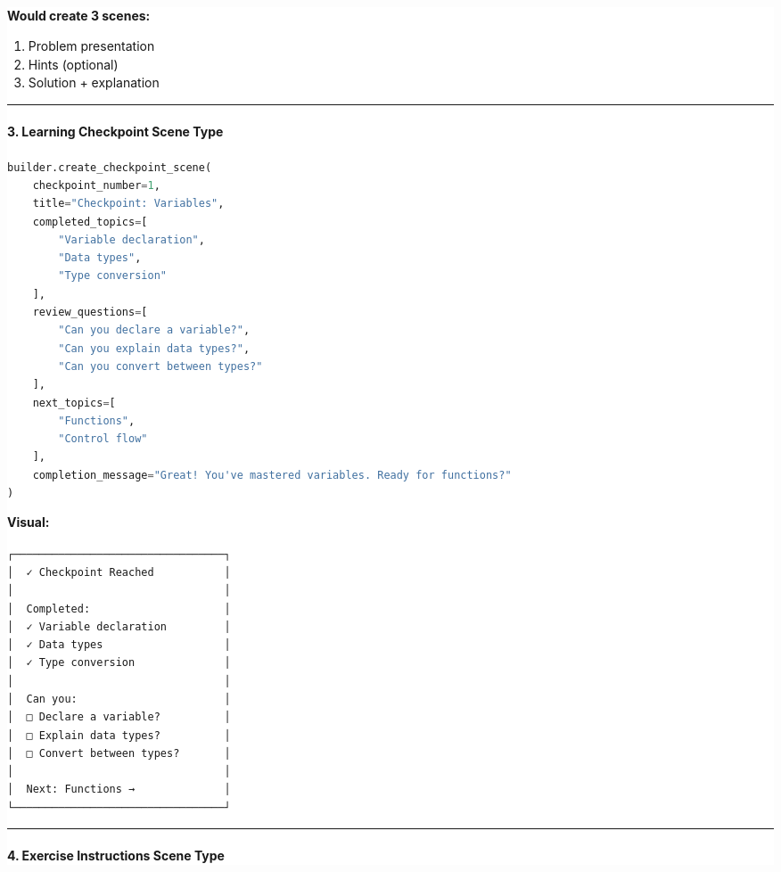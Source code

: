 **Would create 3 scenes:**
1. Problem presentation
2. Hints (optional)
3. Solution + explanation

---

#### **3. Learning Checkpoint Scene Type**

```python
builder.create_checkpoint_scene(
    checkpoint_number=1,
    title="Checkpoint: Variables",
    completed_topics=[
        "Variable declaration",
        "Data types",
        "Type conversion"
    ],
    review_questions=[
        "Can you declare a variable?",
        "Can you explain data types?",
        "Can you convert between types?"
    ],
    next_topics=[
        "Functions",
        "Control flow"
    ],
    completion_message="Great! You've mastered variables. Ready for functions?"
)
```

**Visual:**
```
┌─────────────────────────────────┐
│  ✓ Checkpoint Reached           │
│                                 │
│  Completed:                     │
│  ✓ Variable declaration         │
│  ✓ Data types                   │
│  ✓ Type conversion              │
│                                 │
│  Can you:                       │
│  □ Declare a variable?          │
│  □ Explain data types?          │
│  □ Convert between types?       │
│                                 │
│  Next: Functions →              │
└─────────────────────────────────┘
```

---

#### **4. Exercise Instructions Scene Type**
